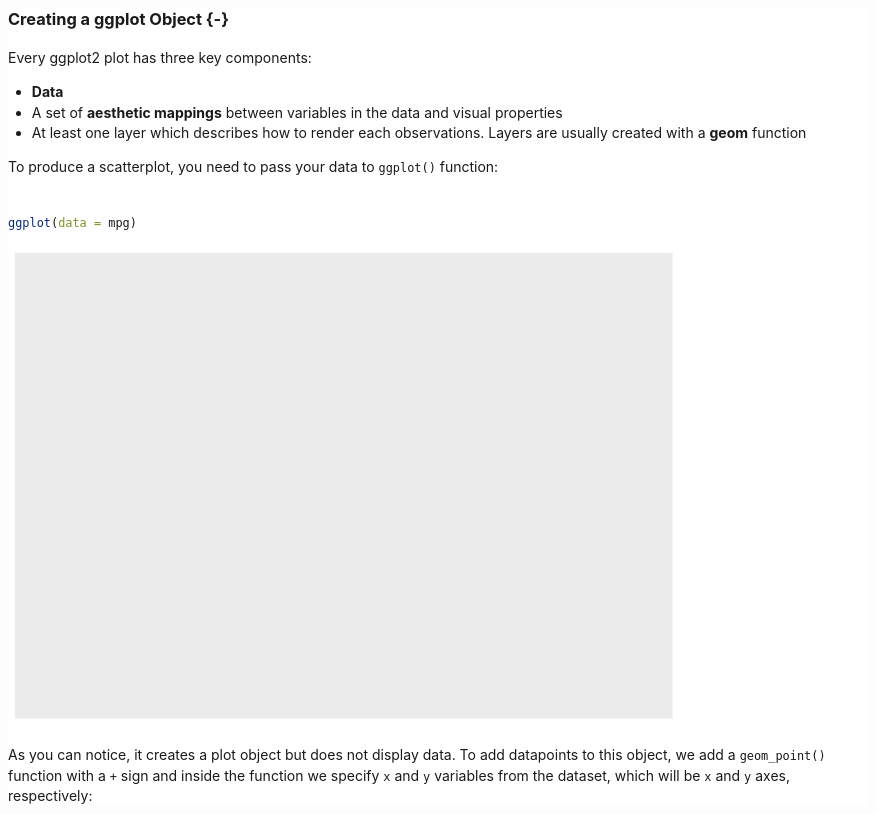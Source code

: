 
### Creating a ggplot Object {-}

Every ggplot2 plot has three key components:

* **Data**
* A set of **aesthetic mappings** between variables in the data and visual properties
* At least one layer which describes how to render each observations. Layers are usually created with a **geom** function

To produce a scatterplot, you need to pass your data to `ggplot()` function:


``` r

ggplot(data = mpg)
```

<img src="Module_9_files/figure-html/unnamed-chunk-4-1.png" width="672" />

As you can notice, it creates a plot object but does not display data. To add datapoints to this object, we add a `geom_point()` function with a `+` sign and inside the function we specify `x` and `y` variables from the dataset, which will be `x` and `y` axes, respectively:

